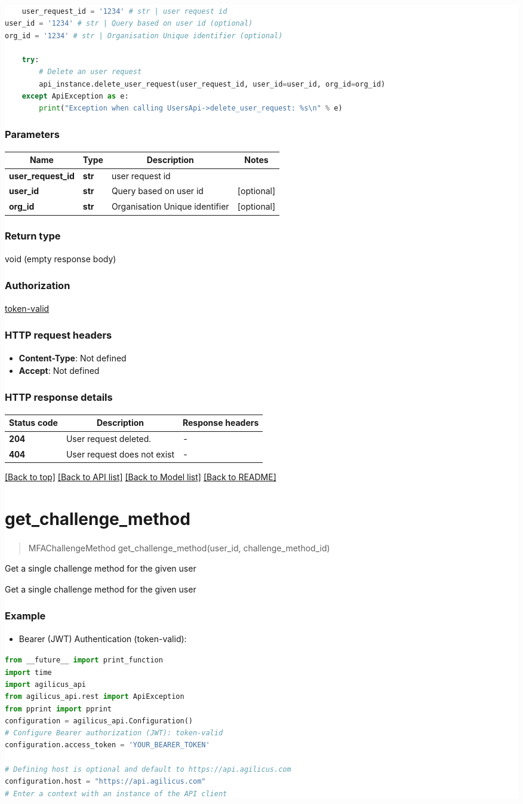 ```python
    user_request_id = '1234' # str | user request id
user_id = '1234' # str | Query based on user id (optional)
org_id = '1234' # str | Organisation Unique identifier (optional)

    try:
        # Delete an user request
        api_instance.delete_user_request(user_request_id, user_id=user_id, org_id=org_id)
    except ApiException as e:
        print("Exception when calling UsersApi->delete_user_request: %s\n" % e)
```

### Parameters

Name | Type | Description  | Notes
------------- | ------------- | ------------- | -------------
 **user_request_id** | **str**| user request id | 
 **user_id** | **str**| Query based on user id | [optional] 
 **org_id** | **str**| Organisation Unique identifier | [optional] 

### Return type

void (empty response body)

### Authorization

[token-valid](../README.md#token-valid)

### HTTP request headers

 - **Content-Type**: Not defined
 - **Accept**: Not defined

### HTTP response details
| Status code | Description | Response headers |
|-------------|-------------|------------------|
**204** | User request deleted. |  -  |
**404** | User request does not exist |  -  |

[[Back to top]](#) [[Back to API list]](../README.md#documentation-for-api-endpoints) [[Back to Model list]](../README.md#documentation-for-models) [[Back to README]](../README.md)

# **get_challenge_method**
> MFAChallengeMethod get_challenge_method(user_id, challenge_method_id)

Get a single challenge method for the given user

Get a single challenge method for the given user

### Example

* Bearer (JWT) Authentication (token-valid):
```python
from __future__ import print_function
import time
import agilicus_api
from agilicus_api.rest import ApiException
from pprint import pprint
configuration = agilicus_api.Configuration()
# Configure Bearer authorization (JWT): token-valid
configuration.access_token = 'YOUR_BEARER_TOKEN'

# Defining host is optional and default to https://api.agilicus.com
configuration.host = "https://api.agilicus.com"
# Enter a context with an instance of the API client
```